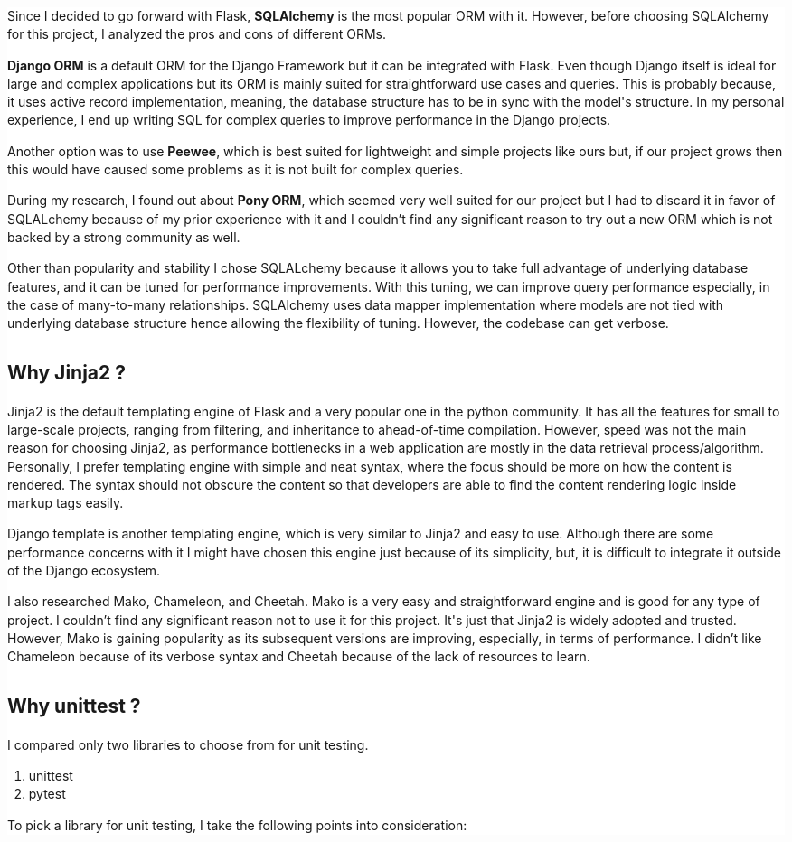 Since I decided to go forward with Flask, <b>SQLAlchemy</b> is the most popular ORM with it. However, before choosing SQLAlchemy for this project, I analyzed the pros and cons of different ORMs.

<b>Django ORM</b> is a default ORM for the Django Framework but it can be integrated with Flask. 
Even though Django itself is ideal for large and complex applications but its ORM is mainly suited for straightforward use cases and queries. This is probably because, it uses active record implementation, meaning, the database structure has to be in sync with the model's structure.
In my personal experience, I end up writing SQL for complex queries to improve performance in the Django projects.

Another option was to use <b>Peewee</b>, which is best suited for lightweight and simple projects like ours but, if our project grows then this would have caused some problems as it is not built for complex queries.

During my research, I found out about <b>Pony ORM</b>, which seemed very well suited for our project
but I had to discard it in favor of SQLALchemy because of my prior experience with it and I couldn’t find any significant reason to try out a new ORM which is not backed by a strong community as well.

Other than popularity and stability I chose SQLALchemy because it allows you to take full advantage of underlying database features, and it can be tuned for performance improvements. With this tuning, we can improve query performance especially, in the case of many-to-many relationships. SQLAlchemy uses data mapper implementation where models are not tied with underlying database structure hence allowing the flexibility of tuning. However, the codebase can get verbose.

## Why Jinja2 ?

Jinja2 is the default templating engine of Flask and a very popular one in the python community.
It has all the features for small to large-scale projects, ranging from filtering, and inheritance to ahead-of-time compilation. However, speed was not the main reason for choosing Jinja2, as performance bottlenecks in a web application are mostly in the data retrieval process/algorithm. Personally, I prefer templating engine with simple and neat syntax, where the focus should be more on how the content is rendered. The syntax should not obscure the content so that developers are able to find the content rendering logic inside markup tags easily.

Django template is another templating engine, which is very similar to Jinja2 and easy to use. Although there are some performance concerns with it I might have chosen this engine just because of its simplicity, but, it is difficult to integrate it outside of the Django ecosystem.

I also researched Mako, Chameleon, and Cheetah. Mako is a very easy and straightforward engine and is good for any type of project. I couldn’t find any significant reason not to use it for this project. It's just that Jinja2 is widely adopted and trusted. However, Mako is gaining popularity as its subsequent versions are improving, especially, in terms of performance. I didn’t like Chameleon because of its verbose syntax and Cheetah because of the lack of resources to learn.

## Why unittest ?

I compared only two libraries to choose from for unit testing. 

1. unittest 
2. pytest

To pick a library for unit testing, I take the following points into consideration:
